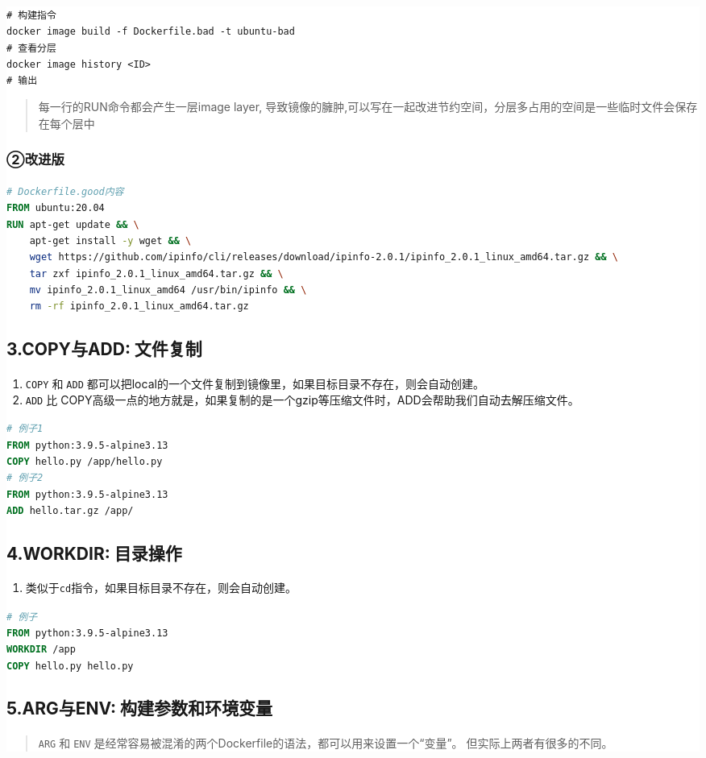```shell
# 构建指令
docker image build -f Dockerfile.bad -t ubuntu-bad
# 查看分层
docker image history <ID>
# 输出

```

> 每一行的RUN命令都会产生一层image layer, 导致镜像的臃肿,可以写在一起改进节约空间，分层多占用的空间是一些临时文件会保存在每个层中

### ②改进版

```dockerfile
# Dockerfile.good内容
FROM ubuntu:20.04
RUN apt-get update && \
    apt-get install -y wget && \
    wget https://github.com/ipinfo/cli/releases/download/ipinfo-2.0.1/ipinfo_2.0.1_linux_amd64.tar.gz && \
    tar zxf ipinfo_2.0.1_linux_amd64.tar.gz && \
    mv ipinfo_2.0.1_linux_amd64 /usr/bin/ipinfo && \
    rm -rf ipinfo_2.0.1_linux_amd64.tar.gz
```

## 3.COPY与ADD: 文件复制

1. `COPY` 和 `ADD` 都可以把local的一个文件复制到镜像里，如果目标目录不存在，则会自动创建。
2. `ADD` 比 COPY高级一点的地方就是，如果复制的是一个gzip等压缩文件时，ADD会帮助我们自动去解压缩文件。

```dockerfile
# 例子1
FROM python:3.9.5-alpine3.13
COPY hello.py /app/hello.py
# 例子2
FROM python:3.9.5-alpine3.13
ADD hello.tar.gz /app/
```



## 4.WORKDIR: 目录操作

1. 类似于`cd`指令，如果目标目录不存在，则会自动创建。

```dockerfile
# 例子
FROM python:3.9.5-alpine3.13
WORKDIR /app
COPY hello.py hello.py
```

## 5.ARG与ENV: 构建参数和环境变量

> `ARG` 和 `ENV` 是经常容易被混淆的两个Dockerfile的语法，都可以用来设置一个“变量”。 但实际上两者有很多的不同。
